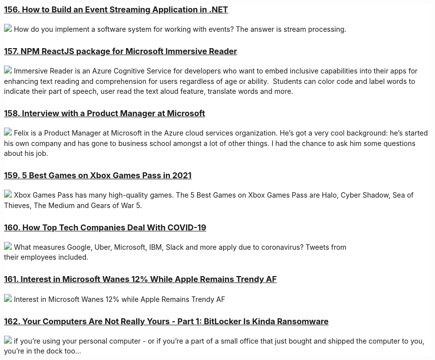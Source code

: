 ### [156. How to Build an Event Streaming Application in .NET](https://hackernoon.com/how-to-build-an-event-streaming-application-in-net)
![](https://cdn.hackernoon.com/images/tgvJj8JY30O04OhsS8g0ZonhbGx1-vm93p95.png)
How do you implement a software system for working with events? The answer is stream processing.

### [157. NPM ReactJS package for Microsoft Immersive Reader ](https://hackernoon.com/how-i-integrated-microsoft-immersive-reader-in-a-reactjs-website-rs1q3ezj)
![](https://firebasestorage.googleapis.com/v0/b/hackernoon-app.appspot.com/o/images%2F2demekdXeogsYiRsVCzMBnyEMZ52-4u1q3tx2.jpeg?alt=media&token=a00bc901-7e1e-47a8-ae3a-bab1ab91b937)
Immersive Reader is an Azure Cognitive Service for developers who want to embed inclusive capabilities into their apps for enhancing text reading and comprehension for users regardless of age or ability.  Students can color code and label words to indicate their part of speech, user read the text aloud feature, translate words and more.

### [158. Interview with a Product Manager at Microsoft](https://hackernoon.com/interview-with-a-product-manager-at-microsoft-n81u3tww)
![](https://firebasestorage.googleapis.com/v0/b/hackernoon-app.appspot.com/o/images%2FxgAMUKwn6RYm4xuWiNMt0v2brYE2-lo373uxm.jpeg?alt=media&token=b2edc1c0-8874-4986-8325-45d1720e4c1e)
Felix is a Product Manager at Microsoft in the Azure cloud services organization. He’s got a very cool background: he’s started his own company and has gone to business school amongst a lot of other things. I had the chance to ask him some questions about his job.

### [159. 5 Best Games on Xbox Games Pass in 2021](https://hackernoon.com/5-best-games-on-xbox-games-pass-in-2021-az33330d)
![](https://cdn.hackernoon.com/images/AKsNRMQ5sghpqx7EhVDK3vl0AZJ2-733g32lg.jpeg)
Xbox Games Pass has many high-quality games. The 5 Best Games on Xbox Games Pass are Halo, Cyber Shadow, Sea of Thieves, The Medium and Gears of War 5.

### [160. How Top Tech Companies Deal With COVID-19](https://hackernoon.com/how-top-tech-companies-deal-with-covid-19-pm2z3y7l)
![](https://cdn.filestackcontent.com/wTbULAJKQ0qN0uMmGRei)
What measures Google, Uber, Microsoft, IBM, Slack and more apply due to coronavirus? Tweets from their employees included.

### [161. Interest in Microsoft Wanes 12% While Apple Remains Trendy AF](https://hackernoon.com/interest-in-microsoft-wanes-12percent-while-apple-remains-trendy-af)
![](https://cdn.hackernoon.com/images/2jqChkrv03exBUgkLrDzIbfM99q2-jl92i4i.jpeg)
Interest in Microsoft Wanes 12% while Apple Remains Trendy AF

### [162. Your Computers Are Not Really Yours - Part 1: BitLocker Is Kinda Ransomware](https://hackernoon.com/your-computers-are-not-really-yours-part-1-bitlocker-is-kinda-ransomware)
![](https://cdn.hackernoon.com/images/1kKRIXuZvPVlgpxklMJcX5PXpXH3-pnc3ygx.jpeg)
if you’re using your personal computer - or if you’re a part of a small office that just bought and shipped the computer to you, you’re in the dock too…
